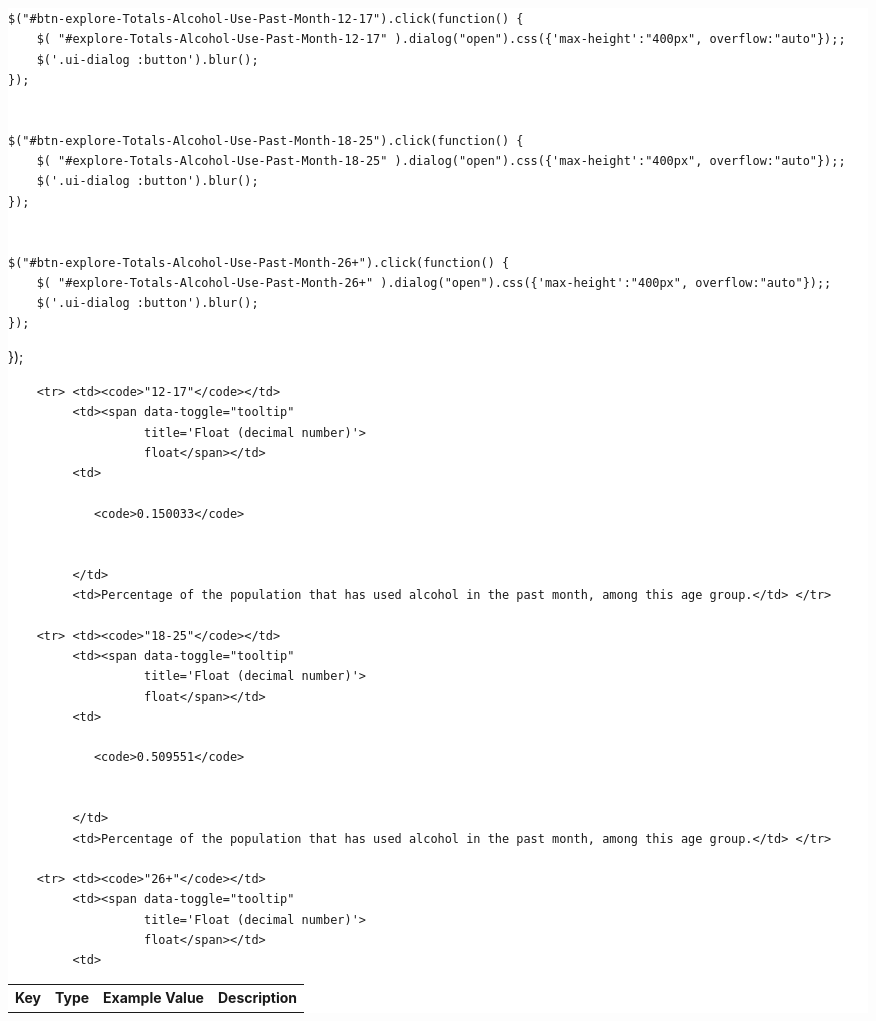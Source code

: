     $("#btn-explore-Totals-Alcohol-Use-Past-Month-12-17").click(function() {
        $( "#explore-Totals-Alcohol-Use-Past-Month-12-17" ).dialog("open").css({'max-height':"400px", overflow:"auto"});;
        $('.ui-dialog :button').blur();
    });
        
    
    $("#btn-explore-Totals-Alcohol-Use-Past-Month-18-25").click(function() {
        $( "#explore-Totals-Alcohol-Use-Past-Month-18-25" ).dialog("open").css({'max-height':"400px", overflow:"auto"});;
        $('.ui-dialog :button').blur();
    });
        
    
    $("#btn-explore-Totals-Alcohol-Use-Past-Month-26+").click(function() {
        $( "#explore-Totals-Alcohol-Use-Past-Month-26+" ).dialog("open").css({'max-height':"400px", overflow:"auto"});;
        $('.ui-dialog :button').blur();
    });
        
    
});
</script>

<div id='explore-Rates-Alcohol-Use-Past-Month' title='Dictionary (3 keys)'>
    <table class='table table-sm table-striped table-bordered' >
        <tr> <th>Key</th> <th>Type</th> <th>Example Value</th> <th>Description</th></tr>
        
        <tr> <td><code>"12-17"</code></td>
             <td><span data-toggle="tooltip"
                       title='Float (decimal number)'>
                       float</span></td> 
             <td>
             
                <code>0.150033</code>
             
                
             </td> 
             <td>Percentage of the population that has used alcohol in the past month, among this age group.</td> </tr>
        
        <tr> <td><code>"18-25"</code></td>
             <td><span data-toggle="tooltip"
                       title='Float (decimal number)'>
                       float</span></td> 
             <td>
             
                <code>0.509551</code>
             
                
             </td> 
             <td>Percentage of the population that has used alcohol in the past month, among this age group.</td> </tr>
        
        <tr> <td><code>"26+"</code></td>
             <td><span data-toggle="tooltip"
                       title='Float (decimal number)'>
                       float</span></td> 
             <td>
             